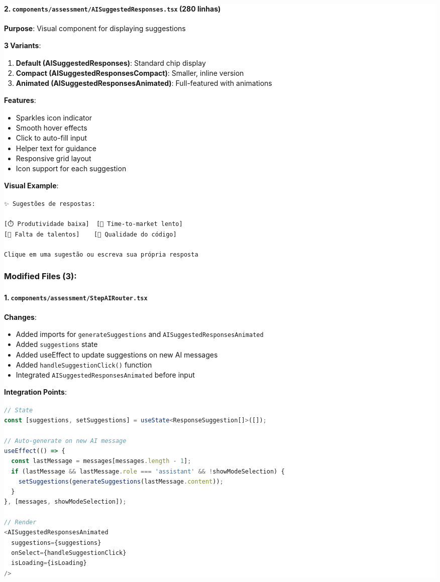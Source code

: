 #### 2. `components/assessment/AISuggestedResponses.tsx` (280 linhas)
**Purpose**: Visual component for displaying suggestions

**3 Variants**:

1. **Default (AISuggestedResponses)**: Standard chip display
2. **Compact (AISuggestedResponsesCompact)**: Smaller, inline version
3. **Animated (AISuggestedResponsesAnimated)**: Full-featured with animations

**Features**:
- Sparkles icon indicator
- Smooth hover effects
- Click to auto-fill input
- Helper text for guidance
- Responsive grid layout
- Icon support for each suggestion

**Visual Example**:
```
✨ Sugestões de respostas:

[⏱️ Produtividade baixa]  [🚀 Time-to-market lento]
[👥 Falta de talentos]    [🐛 Qualidade do código]

Clique em uma sugestão ou escreva sua própria resposta
```

### Modified Files (3):

#### 1. `components/assessment/StepAIRouter.tsx`
**Changes**:
- Added imports for `generateSuggestions` and `AISuggestedResponsesAnimated`
- Added `suggestions` state
- Added useEffect to update suggestions on new AI messages
- Added `handleSuggestionClick()` function
- Integrated `AISuggestedResponsesAnimated` before input

**Integration Points**:
```typescript
// State
const [suggestions, setSuggestions] = useState<ResponseSuggestion[]>([]);

// Auto-generate on new AI message
useEffect(() => {
  const lastMessage = messages[messages.length - 1];
  if (lastMessage && lastMessage.role === 'assistant' && !showModeSelection) {
    setSuggestions(generateSuggestions(lastMessage.content));
  }
}, [messages, showModeSelection]);

// Render
<AISuggestedResponsesAnimated
  suggestions={suggestions}
  onSelect={handleSuggestionClick}
  isLoading={isLoading}
/>
```
